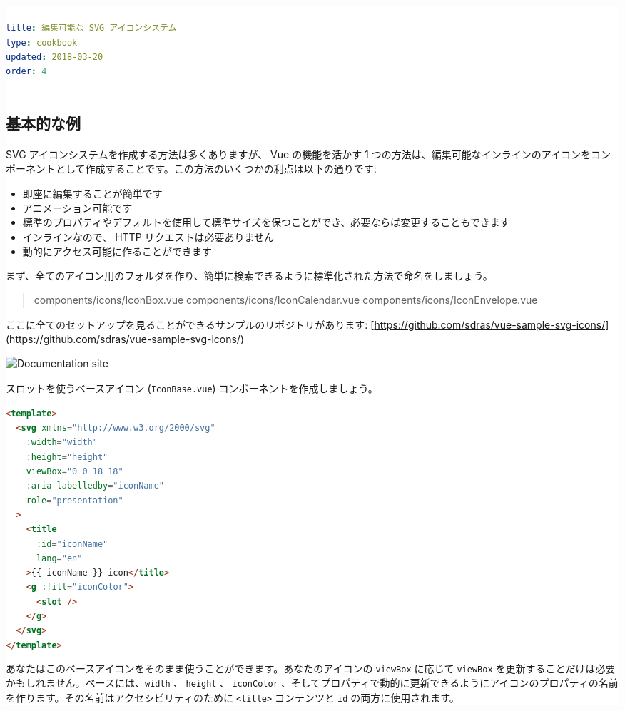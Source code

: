 ```yaml
---
title: 編集可能な SVG アイコンシステム
type: cookbook
updated: 2018-03-20
order: 4
---
```


## 基本的な例

SVG アイコンシステムを作成する方法は多くありますが、 Vue の機能を活かす 1 つの方法は、編集可能なインラインのアイコンをコンポーネントとして作成することです。この方法のいくつかの利点は以下の通りです:

* 即座に編集することが簡単です
* アニメーション可能です
* 標準のプロパティやデフォルトを使用して標準サイズを保つことができ、必要ならば変更することもできます
* インラインなので、 HTTP リクエストは必要ありません
* 動的にアクセス可能に作ることができます

まず、全てのアイコン用のフォルダを作り、簡単に検索できるように標準化された方法で命名をしましょう。

> components/icons/IconBox.vue
> components/icons/IconCalendar.vue
> components/icons/IconEnvelope.vue

ここに全てのセットアップを見ることができるサンプルのリポジトリがあります: [https://github.com/sdras/vue-sample-svg-icons/](https://github.com/sdras/vue-sample-svg-icons/)

![Documentation site](https://s3-us-west-2.amazonaws.com/s.cdpn.io/28963/screendocs.jpg 'Docs demo')

スロットを使うベースアイコン (`IconBase.vue`) コンポーネントを作成しましょう。

```html
<template>
  <svg xmlns="http://www.w3.org/2000/svg"
    :width="width"
    :height="height"
    viewBox="0 0 18 18"
    :aria-labelledby="iconName"
    role="presentation"
  >
    <title
      :id="iconName"
      lang="en"
    >{{ iconName }} icon</title>
    <g :fill="iconColor">
      <slot />
    </g>
  </svg>
</template>
```

あなたはこのベースアイコンをそのまま使うことができます。あなたのアイコンの `viewBox` に応じて `viewBox` を更新することだけは必要かもしれません。ベースには、`width` 、 `height` 、 `iconColor` 、そしてプロパティで動的に更新できるようにアイコンのプロパティの名前を作ります。その名前はアクセシビリティのために `<title>` コンテンツと `id` の両方に使用されます。
